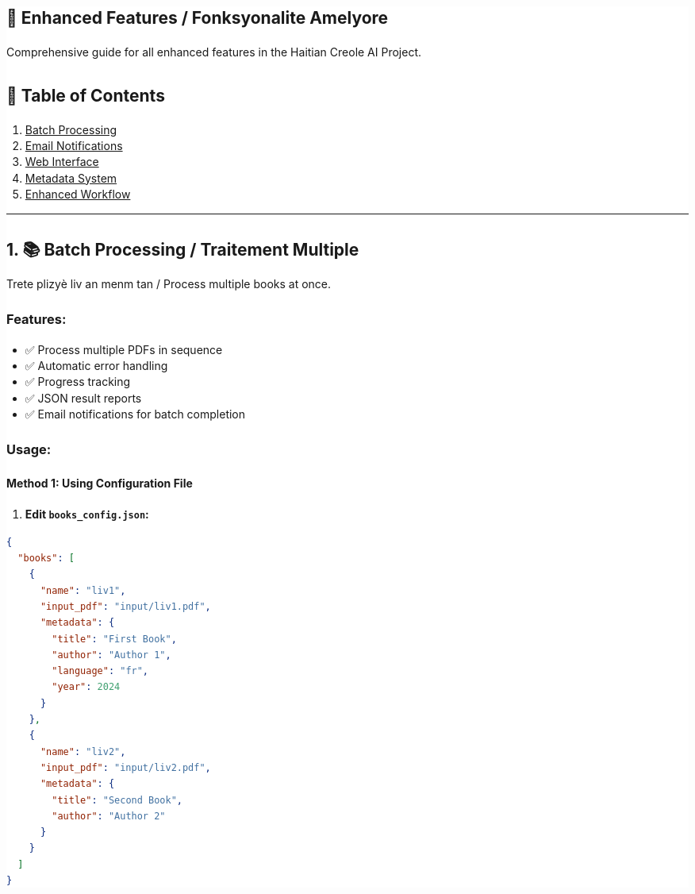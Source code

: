 ## 🚀 Enhanced Features / Fonksyonalite Amelyore

Comprehensive guide for all enhanced features in the Haitian Creole AI Project.

## 📑 Table of Contents

1. [Batch Processing](#batch-processing)
2. [Email Notifications](#email-notifications)
3. [Web Interface](#web-interface)
4. [Metadata System](#metadata-system)
5. [Enhanced Workflow](#enhanced-workflow)

---

## 1. 📚 Batch Processing / Traitement Multiple

Trete plizyè liv an menm tan / Process multiple books at once.

### Features:
- ✅ Process multiple PDFs in sequence
- ✅ Automatic error handling
- ✅ Progress tracking
- ✅ JSON result reports
- ✅ Email notifications for batch completion

### Usage:

#### Method 1: Using Configuration File

1. **Edit `books_config.json`:**

```json
{
  "books": [
    {
      "name": "liv1",
      "input_pdf": "input/liv1.pdf",
      "metadata": {
        "title": "First Book",
        "author": "Author 1",
        "language": "fr",
        "year": 2024
      }
    },
    {
      "name": "liv2",
      "input_pdf": "input/liv2.pdf",
      "metadata": {
        "title": "Second Book",
        "author": "Author 2"
      }
    }
  ]
}
```
